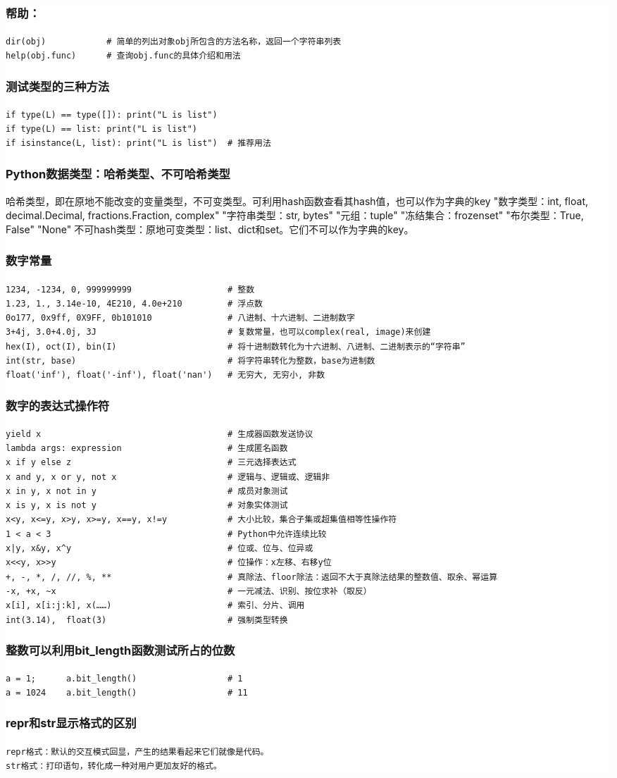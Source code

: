
###	帮助：  
	dir(obj)			# 简单的列出对象obj所包含的方法名称，返回一个字符串列表
	help(obj.func)		# 查询obj.func的具体介绍和用法

### 测试类型的三种方法  
	if type(L) == type([]): print("L is list")
	if type(L) == list: print("L is list")
	if isinstance(L, list): print("L is list")  # 推荐用法

###  Python数据类型：哈希类型、不可哈希类型  
哈希类型，即在原地不能改变的变量类型，不可变类型。可利用hash函数查看其hash值，也可以作为字典的key
		"数字类型：int, float, decimal.Decimal, fractions.Fraction, complex"
		"字符串类型：str, bytes"
		"元组：tuple"
		"冻结集合：frozenset"
		"布尔类型：True, False"
		"None"
不可hash类型：原地可变类型：list、dict和set。它们不可以作为字典的key。

### 数字常量  
	1234, -1234, 0, 999999999					# 整数
	1.23, 1., 3.14e-10, 4E210, 4.0e+210		    # 浮点数
	0o177, 0x9ff, 0X9FF, 0b101010				# 八进制、十六进制、二进制数字
	3+4j, 3.0+4.0j, 3J							# 复数常量，也可以complex(real, image)来创建
	hex(I), oct(I), bin(I)						# 将十进制数转化为十六进制、八进制、二进制表示的“字符串”
	int(str, base)								# 将字符串转化为整数，base为进制数
	float('inf'), float('-inf'), float('nan')	# 无穷大, 无穷小, 非数

###  数字的表达式操作符    
	yield x										# 生成器函数发送协议
	lambda args: expression						# 生成匿名函数
	x if y else z								# 三元选择表达式
	x and y, x or y, not x						# 逻辑与、逻辑或、逻辑非
	x in y, x not in y							# 成员对象测试
	x is y, x is not y							# 对象实体测试
	x<y, x<=y, x>y, x>=y, x==y, x!=y			# 大小比较，集合子集或超集值相等性操作符
	1 < a < 3									# Python中允许连续比较
	x|y, x&y, x^y							    # 位或、位与、位异或
	x<<y, x>>y									# 位操作：x左移、右移y位
	+, -, *, /, //, %, **					    # 真除法、floor除法：返回不大于真除法结果的整数值、取余、幂运算
	-x, +x, ~x									# 一元减法、识别、按位求补（取反）
	x[i], x[i:j:k], x(……)						# 索引、分片、调用
	int(3.14),  float(3)						# 强制类型转换

###  整数可以利用bit_length函数测试所占的位数  
	a = 1;		a.bit_length()					# 1
	a = 1024	a.bit_length()					# 11

### repr和str显示格式的区别   
	repr格式：默认的交互模式回显，产生的结果看起来它们就像是代码。
	str格式：打印语句，转化成一种对用户更加友好的格式。
